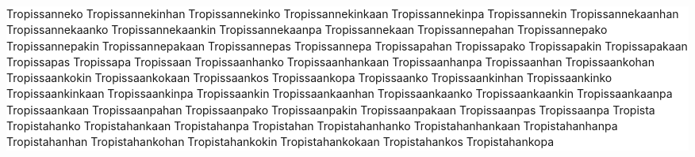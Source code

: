 Tropissanneko
Tropissannekinhan
Tropissannekinko
Tropissannekinkaan
Tropissannekinpa
Tropissannekin
Tropissannekaanhan
Tropissannekaanko
Tropissannekaankin
Tropissannekaanpa
Tropissannekaan
Tropissannepahan
Tropissannepako
Tropissannepakin
Tropissannepakaan
Tropissannepas
Tropissannepa
Tropissapahan
Tropissapako
Tropissapakin
Tropissapakaan
Tropissapas
Tropissapa
Tropissaan
Tropissaanhanko
Tropissaanhankaan
Tropissaanhanpa
Tropissaanhan
Tropissaankohan
Tropissaankokin
Tropissaankokaan
Tropissaankos
Tropissaankopa
Tropissaanko
Tropissaankinhan
Tropissaankinko
Tropissaankinkaan
Tropissaankinpa
Tropissaankin
Tropissaankaanhan
Tropissaankaanko
Tropissaankaankin
Tropissaankaanpa
Tropissaankaan
Tropissaanpahan
Tropissaanpako
Tropissaanpakin
Tropissaanpakaan
Tropissaanpas
Tropissaanpa
Tropista
Tropistahanko
Tropistahankaan
Tropistahanpa
Tropistahan
Tropistahanhanko
Tropistahanhankaan
Tropistahanhanpa
Tropistahanhan
Tropistahankohan
Tropistahankokin
Tropistahankokaan
Tropistahankos
Tropistahankopa